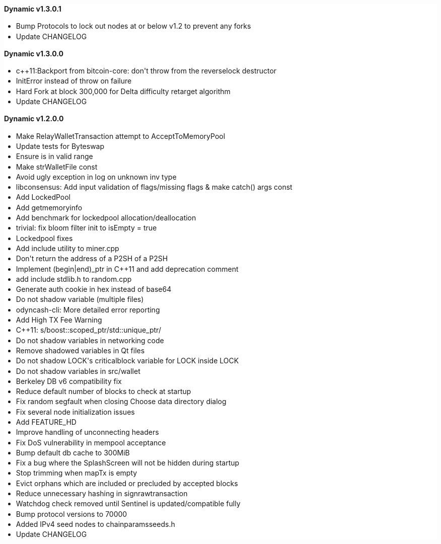 
**Dynamic v1.3.0.1**

* Bump Protocols to lock out nodes at or below v1.2 to prevent any forks
* Update CHANGELOG


**Dynamic v1.3.0.0**

* c++11:Backport from bitcoin-core: don't throw from the reverselock destructor
* InitError instead of throw on failure
* Hard Fork at block 300,000 for Delta difficulty retarget algorithm
* Update CHANGELOG


**Dynamic v1.2.0.0**

* Make RelayWalletTransaction attempt to AcceptToMemoryPool
* Update tests for Byteswap
* Ensure is in valid range
* Make strWalletFile const
* Avoid ugly exception in log on unknown inv type
* libconsensus: Add input validation of flags/missing flags & make catch() args const
* Add LockedPool
* Add getmemoryinfo
* Add benchmark for lockedpool allocation/deallocation
* trivial: fix bloom filter init to isEmpty = true
* Lockedpool fixes
* Add include utility to miner.cpp
* Don't return the address of a P2SH of a P2SH
* Implement (begin|end)_ptr in C++11 and add deprecation comment
* add include stdlib.h to random.cpp
* Generate auth cookie in hex instead of base64
* Do not shadow variable (multiple files)
* odyncash-cli: More detailed error reporting
* Add High TX Fee Warning
* C++11: s/boost::scoped_ptr/std::unique_ptr/
* Do not shadow variables in networking code
* Remove shadowed variables in Qt files
* Do not shadow LOCK's criticalblock variable for LOCK inside LOCK
* Do not shadow variables in src/wallet
* Berkeley DB v6 compatibility fix
* Reduce default number of blocks to check at startup
* Fix random segfault when closing Choose data directory dialog
* Fix several node initialization issues
* Add FEATURE_HD
* Improve handling of unconnecting headers
* Fix DoS vulnerability in mempool acceptance
* Bump default db cache to 300MiB
* Fix a bug where the SplashScreen will not be hidden during startup
* Stop trimming when mapTx is empty
* Evict orphans which are included or precluded by accepted blocks
* Reduce unnecessary hashing in signrawtransaction
* Watchdog check removed until Sentinel is updated/compatible fully
* Bump protocol versions to 70000
* Added IPv4 seed nodes to chainparamsseeds.h
* Update CHANGELOG

